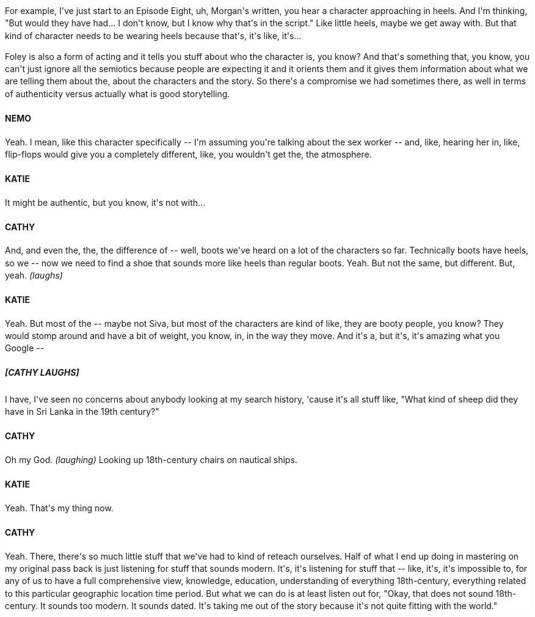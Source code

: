 For example, I've just start to an Episode Eight, uh, Morgan's written, you hear a character approaching in heels. And I'm thinking, "But would they have had... I don't know, but I know why that's in the script." Like little heels, maybe we get away with. But that kind of character needs to be wearing heels because that's, it's like, it's...

Foley is also a form of acting and it tells you stuff about who the character is, you know? And that's something that, you know, you can't just ignore all the semiotics because people are expecting it and it orients them and it gives them information about what we are telling them about the, about the characters and the story. So there's a compromise we had sometimes there, as well in terms of authenticity versus actually what is good storytelling.

#### NEMO

Yeah. I mean, like this character specifically -- I'm assuming you're talking about the sex worker -- and, like, hearing her in, like, flip-flops would give you a completely different, like, you wouldn't get the, the atmosphere. 

#### KATIE

It might be authentic, but you know, it's not with...

#### CATHY

And, and even the, the, the difference of -- well, boots we've heard on a lot of the characters so far. Technically boots have heels, so we -- now we need to find a shoe that sounds more like heels than regular boots. Yeah. But not the same, but different. But, yeah. _(laughs)_

#### KATIE

Yeah. But most of the -- maybe not Siva, but most of the characters are kind of like, they are booty people, you know? They would stomp around and have a bit of weight, you know, in, in the way they move. And it's a, but it's, it's amazing what you Google --

##### [CATHY LAUGHS]

I have, I've seen no concerns about anybody looking at my search history, 'cause it's all stuff like, "What kind of sheep did they have in Sri Lanka in the 19th century?"

#### CATHY

Oh my God. _(laughing)_ Looking up 18th-century chairs on nautical ships. 

#### KATIE

Yeah. That's my thing now. 

#### CATHY

Yeah. There, there's so much little stuff that we've had to kind of reteach ourselves. Half of what I end up doing in mastering on my original pass back is just listening for stuff that sounds modern. It's, it's listening for stuff that -- like, it's, it's impossible to, for any of us to have a full comprehensive view, knowledge, education, understanding of everything 18th-century, everything related to this particular geographic location time period. But what we can do is at least listen out for, "Okay, that does not sound 18th-century. It sounds too modern. It sounds dated. It's taking me out of the story because it's not quite fitting with the world."
